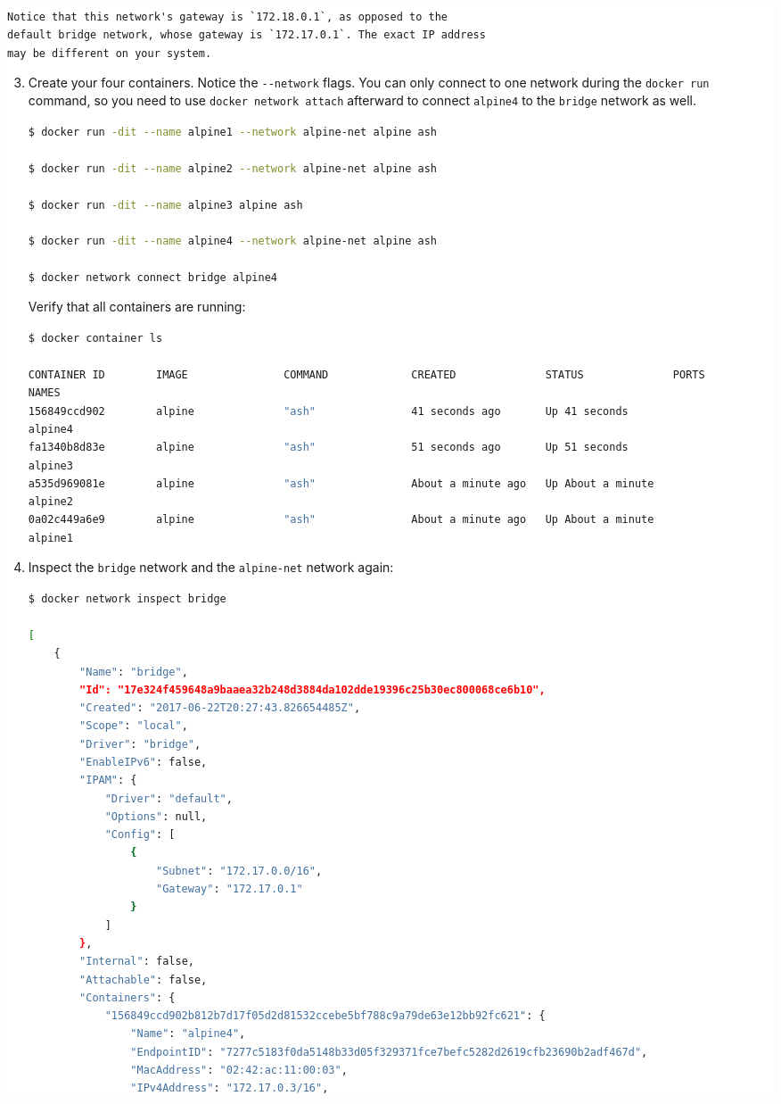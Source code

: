     Notice that this network's gateway is `172.18.0.1`, as opposed to the
    default bridge network, whose gateway is `172.17.0.1`. The exact IP address
    may be different on your system.

3.  Create your four containers. Notice the `--network` flags. You can only
    connect to one network during the `docker run` command, so you need to use
    `docker network attach` afterward to connect `alpine4` to the `bridge`
    network as well.

    ```bash
    $ docker run -dit --name alpine1 --network alpine-net alpine ash

    $ docker run -dit --name alpine2 --network alpine-net alpine ash

    $ docker run -dit --name alpine3 alpine ash

    $ docker run -dit --name alpine4 --network alpine-net alpine ash

    $ docker network connect bridge alpine4
    ```

    Verify that all containers are running:

    ```bash
    $ docker container ls

    CONTAINER ID        IMAGE               COMMAND             CREATED              STATUS              PORTS               NAMES
    156849ccd902        alpine              "ash"               41 seconds ago       Up 41 seconds                           alpine4
    fa1340b8d83e        alpine              "ash"               51 seconds ago       Up 51 seconds                           alpine3
    a535d969081e        alpine              "ash"               About a minute ago   Up About a minute                       alpine2
    0a02c449a6e9        alpine              "ash"               About a minute ago   Up About a minute                       alpine1
    ```

4.  Inspect the `bridge` network and the `alpine-net` network again:

    ```bash
    $ docker network inspect bridge

    [
        {
            "Name": "bridge",
            "Id": "17e324f459648a9baaea32b248d3884da102dde19396c25b30ec800068ce6b10",
            "Created": "2017-06-22T20:27:43.826654485Z",
            "Scope": "local",
            "Driver": "bridge",
            "EnableIPv6": false,
            "IPAM": {
                "Driver": "default",
                "Options": null,
                "Config": [
                    {
                        "Subnet": "172.17.0.0/16",
                        "Gateway": "172.17.0.1"
                    }
                ]
            },
            "Internal": false,
            "Attachable": false,
            "Containers": {
                "156849ccd902b812b7d17f05d2d81532ccebe5bf788c9a79de63e12bb92fc621": {
                    "Name": "alpine4",
                    "EndpointID": "7277c5183f0da5148b33d05f329371fce7befc5282d2619cfb23690b2adf467d",
                    "MacAddress": "02:42:ac:11:00:03",
                    "IPv4Address": "172.17.0.3/16",
